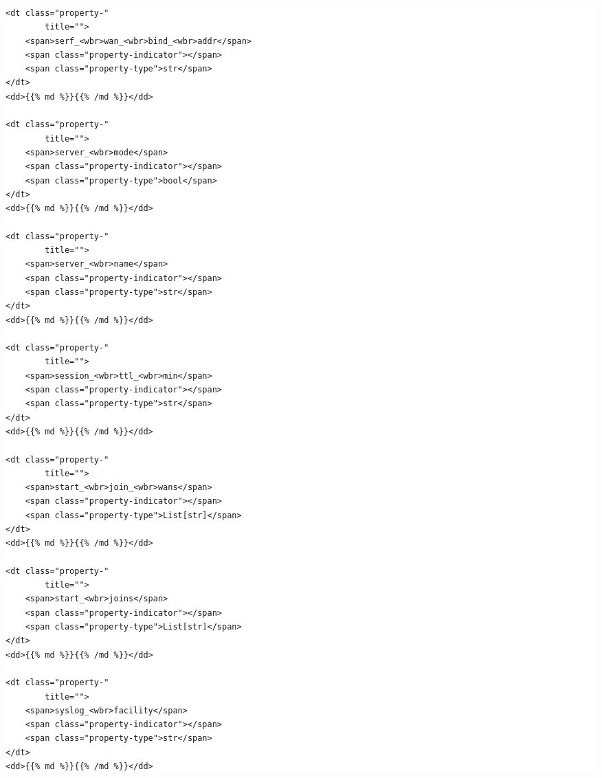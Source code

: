     <dt class="property-"
            title="">
        <span>serf_<wbr>wan_<wbr>bind_<wbr>addr</span>
        <span class="property-indicator"></span>
        <span class="property-type">str</span>
    </dt>
    <dd>{{% md %}}{{% /md %}}</dd>

    <dt class="property-"
            title="">
        <span>server_<wbr>mode</span>
        <span class="property-indicator"></span>
        <span class="property-type">bool</span>
    </dt>
    <dd>{{% md %}}{{% /md %}}</dd>

    <dt class="property-"
            title="">
        <span>server_<wbr>name</span>
        <span class="property-indicator"></span>
        <span class="property-type">str</span>
    </dt>
    <dd>{{% md %}}{{% /md %}}</dd>

    <dt class="property-"
            title="">
        <span>session_<wbr>ttl_<wbr>min</span>
        <span class="property-indicator"></span>
        <span class="property-type">str</span>
    </dt>
    <dd>{{% md %}}{{% /md %}}</dd>

    <dt class="property-"
            title="">
        <span>start_<wbr>join_<wbr>wans</span>
        <span class="property-indicator"></span>
        <span class="property-type">List[str]</span>
    </dt>
    <dd>{{% md %}}{{% /md %}}</dd>

    <dt class="property-"
            title="">
        <span>start_<wbr>joins</span>
        <span class="property-indicator"></span>
        <span class="property-type">List[str]</span>
    </dt>
    <dd>{{% md %}}{{% /md %}}</dd>

    <dt class="property-"
            title="">
        <span>syslog_<wbr>facility</span>
        <span class="property-indicator"></span>
        <span class="property-type">str</span>
    </dt>
    <dd>{{% md %}}{{% /md %}}</dd>
